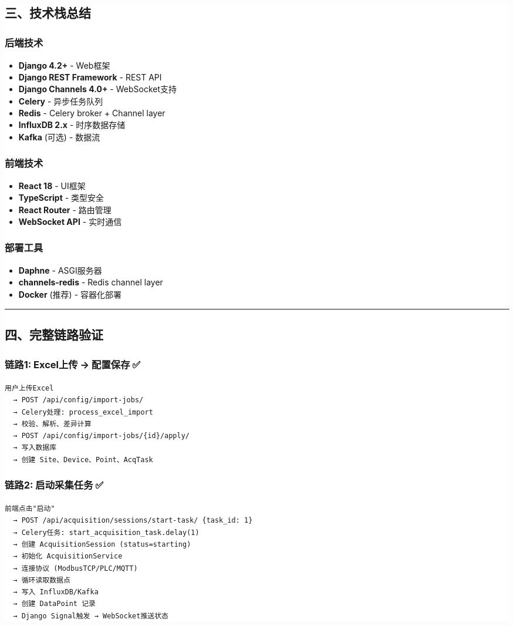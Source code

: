 ## 三、技术栈总结

### 后端技术
- **Django 4.2+** - Web框架
- **Django REST Framework** - REST API
- **Django Channels 4.0+** - WebSocket支持
- **Celery** - 异步任务队列
- **Redis** - Celery broker + Channel layer
- **InfluxDB 2.x** - 时序数据存储
- **Kafka** (可选) - 数据流

### 前端技术
- **React 18** - UI框架
- **TypeScript** - 类型安全
- **React Router** - 路由管理
- **WebSocket API** - 实时通信

### 部署工具
- **Daphne** - ASGI服务器
- **channels-redis** - Redis channel layer
- **Docker** (推荐) - 容器化部署

---

## 四、完整链路验证

### 链路1: Excel上传 → 配置保存 ✅

```
用户上传Excel
  → POST /api/config/import-jobs/
  → Celery处理: process_excel_import
  → 校验、解析、差异计算
  → POST /api/config/import-jobs/{id}/apply/
  → 写入数据库
  → 创建 Site、Device、Point、AcqTask
```

### 链路2: 启动采集任务 ✅

```
前端点击"启动"
  → POST /api/acquisition/sessions/start-task/ {task_id: 1}
  → Celery任务: start_acquisition_task.delay(1)
  → 创建 AcquisitionSession (status=starting)
  → 初始化 AcquisitionService
  → 连接协议 (ModbusTCP/PLC/MQTT)
  → 循环读取数据点
  → 写入 InfluxDB/Kafka
  → 创建 DataPoint 记录
  → Django Signal触发 → WebSocket推送状态
```
